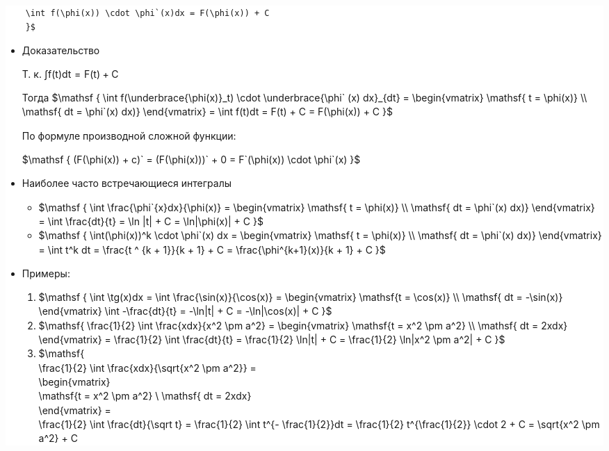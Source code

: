         \int f(\phi(x)) \cdot \phi`(x)dx = F(\phi(x)) + C  
        }$
- Доказательство
    
    Т. к. $\mathsf  
    {  
    \int f(t) dt = F(t) + C  
    }$
    
    Тогда $\mathsf  
    {  
    \int f(\underbrace{\phi(x)}_t) \cdot \underbrace{\phi` (x) dx}_{dt} =  
    \begin{vmatrix}  
    \mathsf{ t = \phi(x)} \\ \mathsf{ dt = \phi`(x) dx)}  
    \end{vmatrix}  
    = \int f(t)dt = F(t) + C = F(\phi(x)) + C  
    }$
    
    По формуле производной сложной функции:
    
    $\mathsf  
    {  
    (F(\phi(x)) + c)` = (F(\phi(x)))` + 0 = F`(\phi(x)) \cdot \phi`(x)  
    }$
    

  

- Наиболее часто встречающиеся интегралы
    - $\mathsf  
        {  
        \int \frac{\phi`{x}dx}{\phi(x)} = \begin{vmatrix}  
        \mathsf{ t = \phi(x)} \\ \mathsf{ dt = \phi`(x) dx)}  
        \end{vmatrix}  
        = \int \frac{dt}{t} = \ln |t| + C = \ln|\phi(x)| + C  
        }$
    - $\mathsf  
        {  
        \int(\phi(x))^k \cdot \phi`(x) dx = \begin{vmatrix}  
        \mathsf{ t = \phi(x)} \\ \mathsf{ dt = \phi`(x) dx)}  
        \end{vmatrix}  
        = \int t^k dt = \frac{t ^ {k + 1}}{k + 1} + C = \frac{\phi^{k+1}(x)}{k + 1} + C  
        }$
- Примеры:
    
    1. $\mathsf  
        {  
        \int \tg(x)dx = \int \frac{\sin(x)}{\cos(x)} =  
        \begin{vmatrix}  
        \mathsf{t = \cos(x)} \\ \mathsf{ dt = -\sin(x)}  
        \end{vmatrix}  
        \int -\frac{dt}{t} = -\ln|t| + C =  
        -\ln|\cos(x)| + C  
        }$
    2. $\mathsf{  
        \frac{1}{2} \int \frac{xdx}{x^2 \pm a^2} =  
        \begin{vmatrix}  
        \mathsf{t = x^2 \pm a^2} \\ \mathsf{ dt = 2xdx}  
        \end{vmatrix} =  
        \frac{1}{2} \int \frac{dt}{t} = \frac{1}{2} \ln|t| + C = \frac{1}{2} \ln|x^2 \pm a^2| + C  
        }$
    3. $\mathsf{  
        \frac{1}{2} \int \frac{xdx}{\sqrt{x^2 \pm a^2}} =  
        \begin{vmatrix}  
        \mathsf{t = x^2 \pm a^2} \\ \mathsf{ dt = 2xdx}  
        \end{vmatrix} =  
        \frac{1}{2} \int \frac{dt}{\sqrt t} = \frac{1}{2} \int t^{- \frac{1}{2}}dt = \frac{1}{2} t^{\frac{1}{2}} \cdot 2 + C = \sqrt{x^2 \pm a^2} + C  